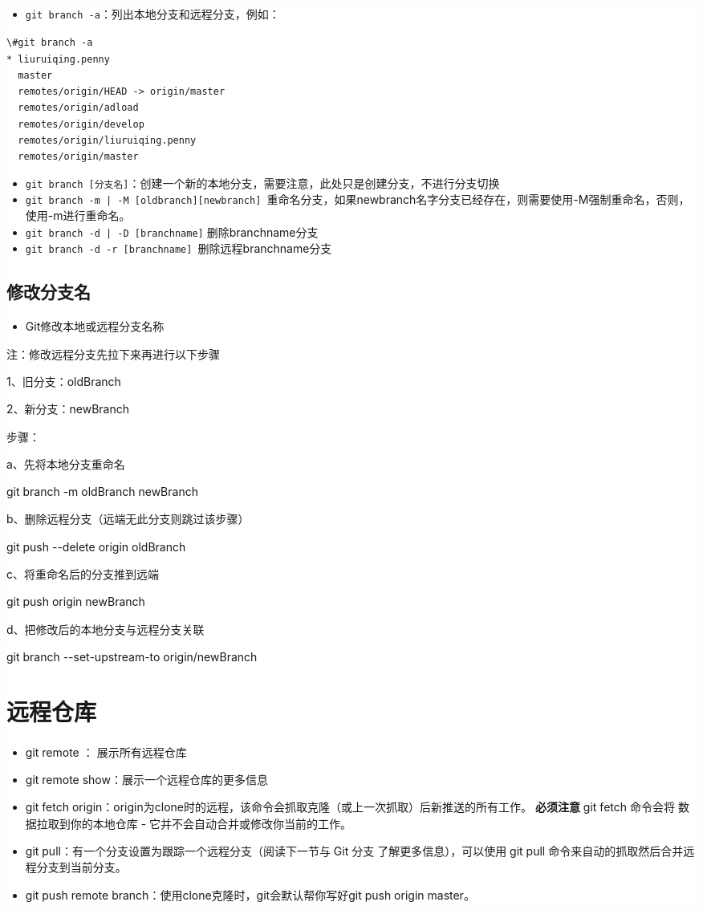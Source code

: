 - `git branch -a`：列出本地分支和远程分支，例如：

```
\#git branch -a
* liuruiqing.penny
  master
  remotes/origin/HEAD -> origin/master
  remotes/origin/adload
  remotes/origin/develop
  remotes/origin/liuruiqing.penny
  remotes/origin/master
```

- `git branch [分支名]`：创建一个新的本地分支，需要注意，此处只是创建分支，不进行分支切换
- `git branch -m | -M [oldbranch][newbranch] `重命名分支，如果newbranch名字分支已经存在，则需要使用-M强制重命名，否则，使用-m进行重命名。
- `git branch -d | -D [branchname]` 删除branchname分支
- `git branch -d -r [branchname] `删除远程branchname分支

## 修改分支名

- Git修改本地或远程分支名称

注：修改远程分支先拉下来再进行以下步骤 

1、旧分支：oldBranch

2、新分支：newBranch

步骤：

a、先将本地分支重命名

git branch -m oldBranch newBranch

b、删除远程分支（远端无此分支则跳过该步骤）

git push --delete origin oldBranch

c、将重命名后的分支推到远端

git push origin newBranch

d、把修改后的本地分支与远程分支关联

git branch --set-upstream-to origin/newBranch

# 远程仓库

- git remote ： 展示所有远程仓库
- git remote show：展示一个远程仓库的更多信息
- git fetch origin：origin为clone时的远程，该命令会抓取克隆（或上一次抓取）后新推送的所有工作。 **必须注意** git fetch 命令会将
  数据拉取到你的本地仓库 - 它并不会自动合并或修改你当前的工作。 
- git pull：有一个分支设置为跟踪一个远程分支（阅读下一节与 Git 分支 了解更多信息），可以使用 git pull 命令来自动的抓取然后合并远程分支到当前分支。

- git push remote branch：使用clone克隆时，git会默认帮你写好git push origin master。